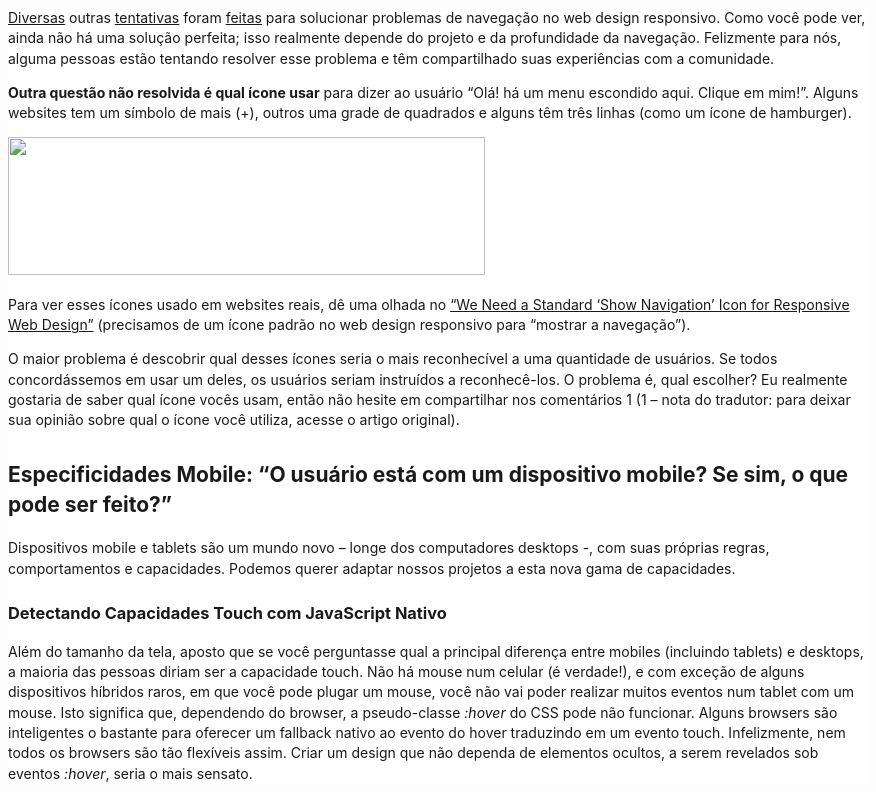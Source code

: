 <div>
  <p>
    <a href="http://codepen.io/bradfrost/full/orJwL" target="_blank">Diversas</a> outras <a href="http://codepen.io/bradfrost/full/vcuem" target="_blank">tentativas</a> foram <a href="http://codepen.io/bradfrost/full/qwJvF" target="_blank">feitas</a> para solucionar problemas de navegação no web design responsivo. Como você pode ver, ainda não há uma solução perfeita; isso realmente depende do projeto e da profundidade da navegação. Felizmente para nós, alguma pessoas estão tentando resolver esse problema e têm compartilhado suas experiências com a comunidade.
  </p>
  
  <p>
    <strong>Outra questão não resolvida é qual ícone usar</strong> para dizer ao usuário &#8220;Olá! há um menu escondido aqui. Clique em mim!&#8221;. Alguns websites tem um símbolo de mais (+), outros uma grade de quadrados e alguns têm três linhas (como um ícone de hamburger).
  </p>
  
  <p>
    <a href="http://www.bbburp.com.br/sites/default/files/images/20130307111659.jpg" target="_blank"><img alt="" src="https://www.bbburp.com.br/sites/default/files/styles/large/public/images/20130307111659.jpg?itok=Sa8jlYOv" width="477" height="138" /></a>
  </p>
  
  <p>
    Para ver esses ícones usado em websites reais, dê uma olhada no <a href="http://stuffandnonsense.co.uk/blog/about/we_need_a_standard_show_navigation_icon_for_responsive_web_design" target="_blank">&#8220;We Need a Standard ‘Show Navigation’ Icon for Responsive Web Design”</a> (precisamos de um ícone padrão no web design responsivo para &#8220;mostrar a navegação&#8221;).
  </p>
  
  <p>
    O maior problema é descobrir qual desses ícones seria o mais reconhecível a uma quantidade de usuários. Se todos concordássemos em usar um deles, os usuários seriam instruídos a reconhecê-los. O problema é, qual escolher? Eu realmente gostaria de saber qual ícone vocês usam, então não hesite em compartilhar nos comentários 1 (1 &#8211; nota do tradutor: para deixar sua opinião sobre qual o ícone você utiliza, acesse o artigo original).
  </p>
  
  <h2>
    Especificidades Mobile: &#8220;O usuário está com um dispositivo mobile? Se sim, o que pode ser feito?&#8221;
  </h2>
  
  <p>
    Dispositivos mobile e tablets são um mundo novo &#8211; longe dos computadores desktops -, com suas próprias regras, comportamentos e capacidades. Podemos querer adaptar nossos projetos a esta nova gama de capacidades.
  </p>
  
  <h3>
    Detectando Capacidades Touch com JavaScript Nativo
  </h3>
  
  <p>
    Além do tamanho da tela, aposto que se você perguntasse qual a principal diferença entre mobiles (incluindo tablets) e desktops, a maioria das pessoas diriam ser a capacidade touch. Não há mouse num celular (é verdade!), e com exceção de alguns dispositivos híbridos raros, em que você pode plugar um mouse, você não vai poder realizar muitos eventos num tablet com um mouse. Isto significa que, dependendo do browser, a pseudo-classe <em>:hover</em> do CSS pode não funcionar. Alguns browsers são inteligentes o bastante para oferecer um fallback nativo ao evento do hover traduzindo em um evento touch. Infelizmente, nem todos os browsers são tão flexíveis assim. Criar um design que não dependa de elementos ocultos, a serem revelados sob eventos <em>:hover</em>, seria o mais sensato.
  </p>
  
